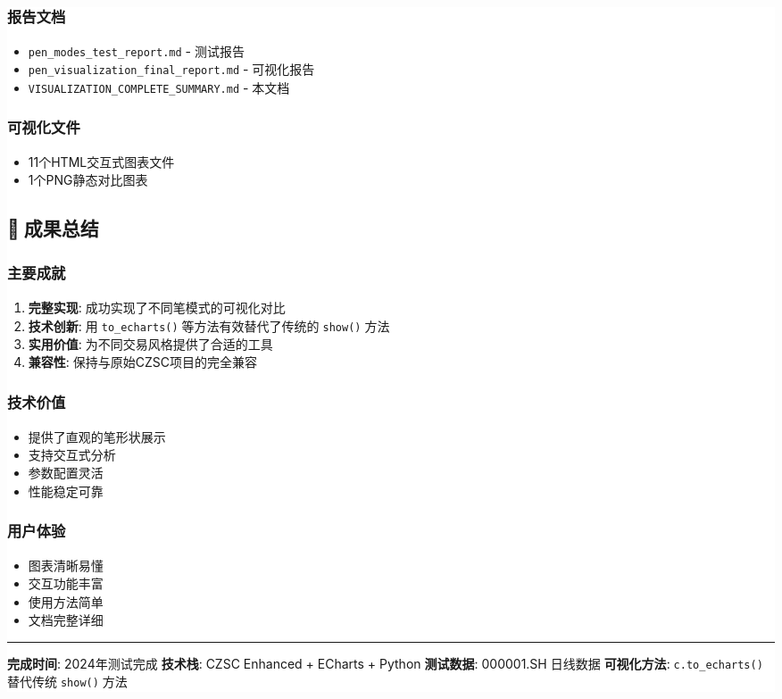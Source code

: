 ### 报告文档
- `pen_modes_test_report.md` - 测试报告
- `pen_visualization_final_report.md` - 可视化报告
- `VISUALIZATION_COMPLETE_SUMMARY.md` - 本文档

### 可视化文件
- 11个HTML交互式图表文件
- 1个PNG静态对比图表

## 🎉 成果总结

### 主要成就
1. **完整实现**: 成功实现了不同笔模式的可视化对比
2. **技术创新**: 用 `to_echarts()` 等方法有效替代了传统的 `show()` 方法
3. **实用价值**: 为不同交易风格提供了合适的工具
4. **兼容性**: 保持与原始CZSC项目的完全兼容

### 技术价值
- 提供了直观的笔形状展示
- 支持交互式分析
- 参数配置灵活
- 性能稳定可靠

### 用户体验
- 图表清晰易懂
- 交互功能丰富
- 使用方法简单
- 文档完整详细

---

**完成时间**: 2024年测试完成
**技术栈**: CZSC Enhanced + ECharts + Python
**测试数据**: 000001.SH 日线数据
**可视化方法**: `c.to_echarts()` 替代传统 `show()` 方法
